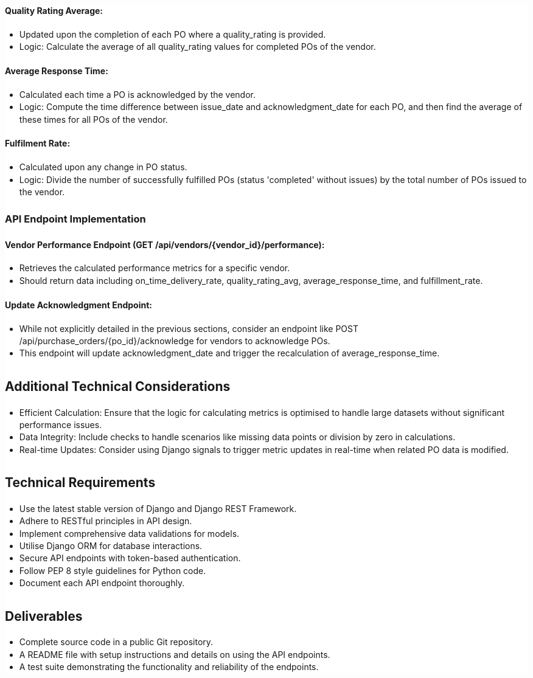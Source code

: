 #### Quality Rating Average:
- Updated upon the completion of each PO where a quality_rating is provided.
- Logic: Calculate the average of all quality_rating values for completed POs of the vendor.

#### Average Response Time:
- Calculated each time a PO is acknowledged by the vendor.
- Logic: Compute the time difference between issue_date and acknowledgment_date for each PO, and then find the average of these times for all POs of the vendor.

#### Fulfilment Rate:
- Calculated upon any change in PO status.
- Logic: Divide the number of successfully fulfilled POs (status 'completed' without issues) by the total number of POs issued to the vendor.

### API Endpoint Implementation

#### Vendor Performance Endpoint (GET /api/vendors/{vendor_id}/performance):
- Retrieves the calculated performance metrics for a specific vendor.
- Should return data including on_time_delivery_rate, quality_rating_avg, average_response_time, and fulfillment_rate.

#### Update Acknowledgment Endpoint:
- While not explicitly detailed in the previous sections, consider an endpoint like POST /api/purchase_orders/{po_id}/acknowledge for vendors to acknowledge POs.
- This endpoint will update acknowledgment_date and trigger the recalculation of average_response_time.

## Additional Technical Considerations

- Efficient Calculation: Ensure that the logic for calculating metrics is optimised to handle large datasets without significant performance issues.
- Data Integrity: Include checks to handle scenarios like missing data points or division by zero in calculations.
- Real-time Updates: Consider using Django signals to trigger metric updates in real-time when related PO data is modified.

## Technical Requirements

- Use the latest stable version of Django and Django REST Framework.
- Adhere to RESTful principles in API design.
- Implement comprehensive data validations for models.
- Utilise Django ORM for database interactions.
- Secure API endpoints with token-based authentication.
- Follow PEP 8 style guidelines for Python code.
- Document each API endpoint thoroughly.

## Deliverables

- Complete source code in a public Git repository.
- A README file with setup instructions and details on using the API endpoints.
- A test suite demonstrating the functionality and reliability of the endpoints.
